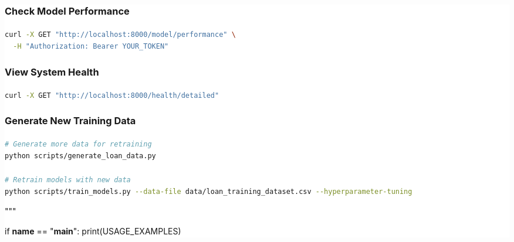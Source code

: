 ### Check Model Performance
```bash
curl -X GET "http://localhost:8000/model/performance" \
  -H "Authorization: Bearer YOUR_TOKEN"
```

### View System Health
```bash
curl -X GET "http://localhost:8000/health/detailed"
```

### Generate New Training Data
```bash
# Generate more data for retraining
python scripts/generate_loan_data.py

# Retrain models with new data
python scripts/train_models.py --data-file data/loan_training_dataset.csv --hyperparameter-tuning
```
"""

if __name__ == "__main__":
    print(USAGE_EXAMPLES)